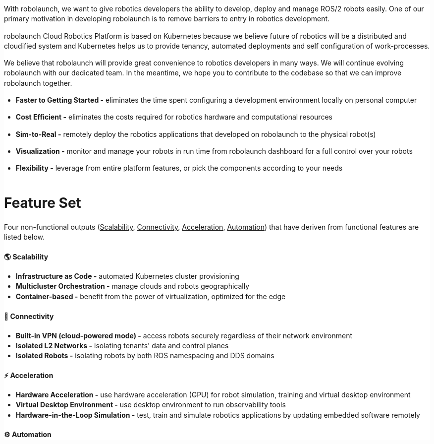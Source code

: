 With robolaunch, we want to give robotics developers the ability to develop, deploy and manage ROS/2 robots easily. One of our primary motivation in developing robolaunch is to remove barriers to entry in robotics development.

robolaunch Cloud Robotics Platform is based on Kubernetes because we believe future of robotics will be a distributed and cloudified system and Kubernetes helps us to provide tenancy, automated deployments and self configuration of work-processes.

We believe that robolaunch will provide great convenience to robotics developers in many ways. We will continue evolving robolaunch with our dedicated team. In the meantime, we hope you to contribute to the codebase so that we can improve robolaunch together.

- **Faster to Getting Started -** eliminates the time spent configuring a development environment locally on personal computer

- **Cost Efficient -** eliminates the costs required for robotics hardware and computational resources

- **Sim-to-Real -**  remotely deploy the robotics applications that developed on robolaunch to the physical robot(s)

- **Visualization -** monitor and manage your robots in run time from robolaunch dashboard for a full control over your robots

- **Flexibility -** leverage from entire platform features, or pick the components according to your needs

# Feature Set

Four non-functional outputs ([Scalability](#earthamericas-scalability), [Connectivity](#link-connectivity), [Acceleration](#zap-acceleration), [Automation](#gear-automation)) that have deriven from functional features are listed below.

#### :earth_americas: Scalability
- **Infrastructure as Code -** automated Kubernetes cluster provisioning
- **Multicluster Orchestration -** manage clouds and robots geographically
- **Container-based -** benefit from the power of virtualization, optimized for the edge

#### :link: Connectivity
- **Built-in VPN (cloud-powered mode) -** access robots securely regardless of their network environment
- **Isolated L2 Networks -** isolating tenants' data and control planes
- **Isolated Robots -** isolating robots by both ROS namespacing and DDS domains


#### :zap: Acceleration

- **Hardware Acceleration -** use hardware acceleration (GPU) for robot simulation, training and virtual desktop environment
- **Virtual Desktop Environment -** use desktop environment to run observability tools
- **Hardware-in-the-Loop Simulation -** test, train and simulate robotics applications by updating embedded software remotely

#### :gear: Automation
